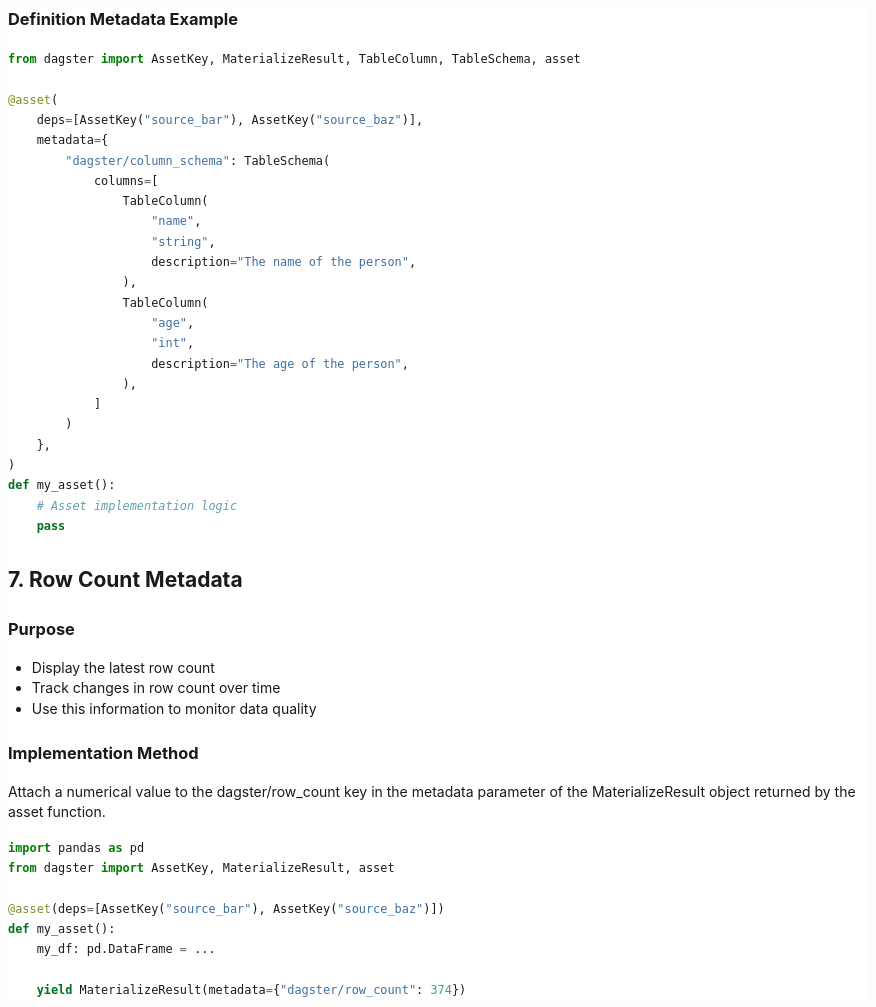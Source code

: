 ### Definition Metadata Example

```python
from dagster import AssetKey, MaterializeResult, TableColumn, TableSchema, asset

@asset(
    deps=[AssetKey("source_bar"), AssetKey("source_baz")],
    metadata={
        "dagster/column_schema": TableSchema(
            columns=[
                TableColumn(
                    "name",
                    "string",
                    description="The name of the person",
                ),
                TableColumn(
                    "age",
                    "int",
                    description="The age of the person",
                ),
            ]
        )
    },
)
def my_asset():
    # Asset implementation logic
    pass
```

## 7. Row Count Metadata

### Purpose

- Display the latest row count
- Track changes in row count over time
- Use this information to monitor data quality

### Implementation Method

Attach a numerical value to the dagster/row_count key in the metadata parameter of the MaterializeResult object returned by the asset function.

```python
import pandas as pd
from dagster import AssetKey, MaterializeResult, asset

@asset(deps=[AssetKey("source_bar"), AssetKey("source_baz")])
def my_asset():
    my_df: pd.DataFrame = ...

    yield MaterializeResult(metadata={"dagster/row_count": 374})
```
